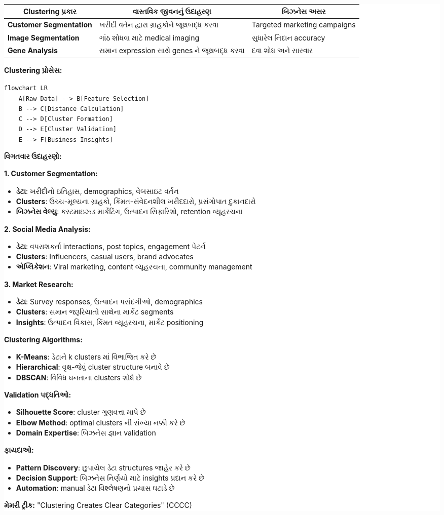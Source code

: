 | Clustering પ્રકાર | વાસ્તવિક જીવનનું ઉદાહરણ | બિઝનેસ અસર |
|----------------|-------------------|-----------------|
| **Customer Segmentation** | ખરીદી વર્તન દ્વારા ગ્રાહકોને જૂથબદ્ધ કરવા | Targeted marketing campaigns |
| **Image Segmentation** | ગાંઠ શોધવા માટે medical imaging | સુધારેલ નિદાન accuracy |
| **Gene Analysis** | સમાન expression સાથે genes ને જૂથબદ્ધ કરવા | દવા શોધ અને સારવાર |

**Clustering પ્રોસેસ:**

```mermaid
flowchart LR
    A[Raw Data] --> B[Feature Selection]
    B --> C[Distance Calculation]
    C --> D[Cluster Formation]
    D --> E[Cluster Validation]
    E --> F[Business Insights]
```

**વિગતવાર ઉદાહરણો:**

**1. Customer Segmentation:**

- **ડેટા**: ખરીદીનો ઇતિહાસ, demographics, વેબસાઇટ વર્તન
- **Clusters**: ઉચ્ચ-મૂલ્યના ગ્રાહકો, કિંમત-સંવેદનશીલ ખરીદદારો, પ્રસંગોપાત દુકાનદારો
- **બિઝનેસ વેલ્યુ**: કસ્ટમાઇઝ્ડ માર્કેટિંગ, ઉત્પાદન સિફારિશો, retention વ્યૂહરચના

**2. Social Media Analysis:**

- **ડેટા**: વપરાશકર્તા interactions, post topics, engagement પેટર્ન
- **Clusters**: Influencers, casual users, brand advocates
- **એપ્લિકેશન**: Viral marketing, content વ્યૂહરચના, community management

**3. Market Research:**

- **ડેટા**: Survey responses, ઉત્પાદન પસંદગીઓ, demographics
- **Clusters**: સમાન જરૂરિયાતો સાથેના માર્કેટ segments
- **Insights**: ઉત્પાદન વિકાસ, કિંમત વ્યૂહરચના, માર્કેટ positioning

**Clustering Algorithms:**

- **K-Means**: ડેટાને k clusters માં વિભાજિત કરે છે
- **Hierarchical**: વૃક્ષ-જેવું cluster structure બનાવે છે
- **DBSCAN**: વિવિધ ઘનતાના clusters શોધે છે

**Validation પદ્ધતિઓ:**

- **Silhouette Score**: cluster ગુણવત્તા માપે છે
- **Elbow Method**: optimal clusters ની સંખ્યા નક્કી કરે છે
- **Domain Expertise**: બિઝનેસ જ્ઞાન validation

**ફાયદાઓ:**

- **Pattern Discovery**: છુપાયેલ ડેટા structures જાહેર કરે છે
- **Decision Support**: બિઝનેસ નિર્ણયો માટે insights પ્રદાન કરે છે
- **Automation**: manual ડેટા વિશ્લેષણનો પ્રયાસ ઘટાડે છે

**મેમરી ટ્રીક:** "Clustering Creates Clear Categories" (CCCC)

